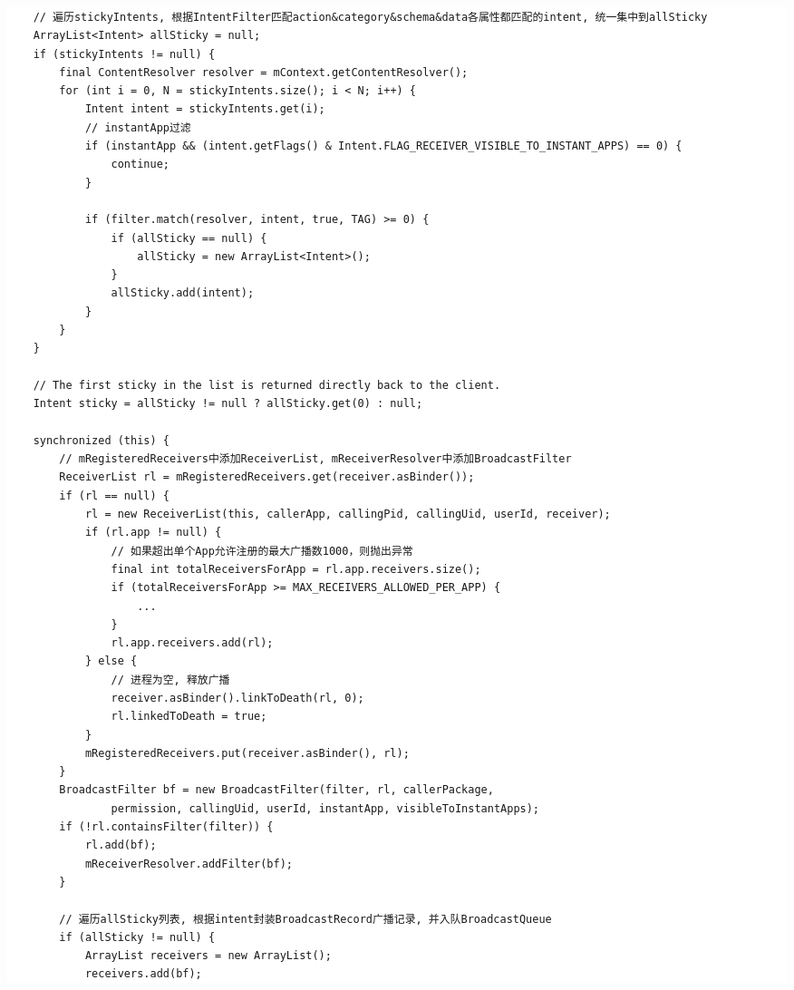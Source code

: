	    // 遍历stickyIntents, 根据IntentFilter匹配action&category&schema&data各属性都匹配的intent, 统一集中到allSticky
	    ArrayList<Intent> allSticky = null;
	    if (stickyIntents != null) {
	        final ContentResolver resolver = mContext.getContentResolver();
	        for (int i = 0, N = stickyIntents.size(); i < N; i++) {
	            Intent intent = stickyIntents.get(i);
	            // instantApp过滤
	            if (instantApp && (intent.getFlags() & Intent.FLAG_RECEIVER_VISIBLE_TO_INSTANT_APPS) == 0) {
	                continue;
	            }
	 
	            if (filter.match(resolver, intent, true, TAG) >= 0) {
	                if (allSticky == null) {
	                    allSticky = new ArrayList<Intent>();
	                }
	                allSticky.add(intent);
	            }
	        }
	    }
	 
	    // The first sticky in the list is returned directly back to the client.
	    Intent sticky = allSticky != null ? allSticky.get(0) : null;
	 
	    synchronized (this) {
	        // mRegisteredReceivers中添加ReceiverList, mReceiverResolver中添加BroadcastFilter
	        ReceiverList rl = mRegisteredReceivers.get(receiver.asBinder());
	        if (rl == null) {
	            rl = new ReceiverList(this, callerApp, callingPid, callingUid, userId, receiver);
	            if (rl.app != null) {
	                // 如果超出单个App允许注册的最大广播数1000，则抛出异常
	                final int totalReceiversForApp = rl.app.receivers.size();
	                if (totalReceiversForApp >= MAX_RECEIVERS_ALLOWED_PER_APP) {
	                    ...
	                }
	                rl.app.receivers.add(rl);
	            } else {
	                // 进程为空, 释放广播
	                receiver.asBinder().linkToDeath(rl, 0);
	                rl.linkedToDeath = true;
	            }
	            mRegisteredReceivers.put(receiver.asBinder(), rl);
	        }
	        BroadcastFilter bf = new BroadcastFilter(filter, rl, callerPackage,
	                permission, callingUid, userId, instantApp, visibleToInstantApps);
	        if (!rl.containsFilter(filter)) {
	            rl.add(bf);
	            mReceiverResolver.addFilter(bf);
	        }
	     
	        // 遍历allSticky列表, 根据intent封装BroadcastRecord广播记录, 并入队BroadcastQueue
	        if (allSticky != null) {
	            ArrayList receivers = new ArrayList();
	            receivers.add(bf);
	 